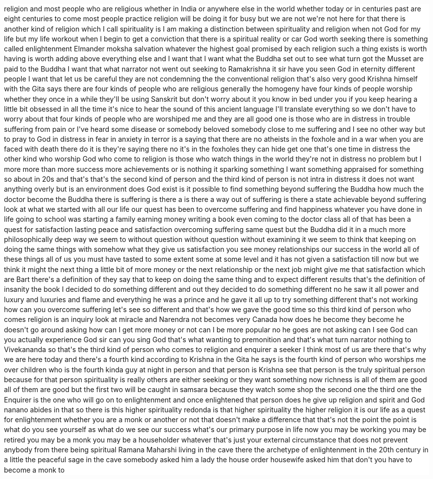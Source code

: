 religion and most people who are religious whether in India or anywhere else in the world whether today or in centuries past are eight centuries to come most people practice religion will be doing it for busy but we are not we're not here for that there is another kind of religion which I call spirituality is I am making a distinction between spirituality and religion when not God for my life but my life workout when I begin to get a conviction that there is a spiritual reality or car God worth seeking there is something called enlightenment Elmander moksha salvation whatever the highest goal promised by each religion such a thing exists is worth having is worth adding above everything else and I want that I want what the Buddha set out to see what turn got the Musset are paid to the Buddha I want that what narrator not went out seeking to Ramakrishna it sir have you seen God in eternity different people I want that let us be careful they are not condemning the the conventional religion that's also very good Krishna himself with the Gita says there are four kinds of people who are religious generally the homogeny have four kinds of people worship whether they once in a while they'll be using Sanskrit but don't worry about it you know in bed under you if you keep hearing a little bit obsessed in all the time it's nice to hear the sound of this ancient language I'll translate everything so we don't have to worry about that four kinds of people who are worshiped me and they are all good one is those who are in distress in trouble suffering from pain or I've heard some disease or somebody beloved somebody close to me suffering and I see no other way but to pray to God in distress in fear in anxiety in terror is a saying that there are no atheists in the foxhole and in a war when you are faced with death there do it is they're saying there no it's in the foxholes they can hide get one that's one time in distress the other kind who worship God who come to religion is those who watch things in the world they're not in distress no problem but I more more than more success more achievements or is nothing it sparking something I want something appraised for something so about in 20s and that's that's the second kind of person and the third kind of person is not intra in distress it does not want anything overly but is an environment does God exist is it possible to find something beyond suffering the Buddha how much the doctor become the Buddha there is suffering is there a is there a way out of suffering is there a state achievable beyond suffering look at what we started with all our life our quest has been to overcome suffering and find happiness whatever you have done in life going to school was starting a family earning money writing a book even coming to the doctor class all of that has been a quest for satisfaction lasting peace and satisfaction overcoming suffering same quest but the Buddha did it in a much more philosophically deep way we seem to without question without question without examining it we seem to think that keeping on doing the same things with somehow what they give us satisfaction you see money relationships our success in the world all of these things all of us you must have tasted to some extent some at some level and it has not given a satisfaction till now but we think it might the next thing a little bit of more money or the next relationship or the next job might give me that satisfaction which are Bart there's a definition of they say that to keep on doing the same thing and to expect different results that's the definition of insanity the book I decided to do something different and out they decided to do something different no he saw it all power and luxury and luxuries and flame and everything he was a prince and he gave it all up to try something different that's not working how can you overcome suffering let's see so different and that's how we gave the good time so this third kind of person who comes religion is an inquiry look at miracle and Narendra not becomes very Canada how does he become they become he doesn't go around asking how can I get more money or not can I be more popular no he goes are not asking can I see God can you actually experience God sir can you sing God that's what wanting to premonition and that's what turn narrator nothing to Vivekananda so that's the third kind of person who comes to religion and enquirer a seeker I think most of us are there that's why we are here today and there's a fourth kind according to Krishna in the Gita he says is the fourth kind of person who worships me over children who is the fourth kinda guy at night in person and that person is Krishna see that person is the truly spiritual person because for that person spirituality is really others are either seeking or they want something now richness is all of them are good all of them are good but the first two will be caught in samsara because they watch some shop the second one the third one the Enquirer is the one who will go on to enlightenment and once enlightened that person does he give up religion and spirit and God nanano abides in that so there is this higher spirituality redonda is that higher spirituality the higher religion it is our life as a quest for enlightenment whether you are a monk or another or not that doesn't make a difference that that's not the point the point is what do you see yourself as what do we see our success what's our primary purpose in life now you may be working you may be retired you may be a monk you may be a householder whatever that's just your external circumstance that does not prevent anybody from there being spiritual Ramana Maharshi living in the cave there the archetype of enlightenment in the 20th century in a little the peaceful sage in the cave somebody asked him a lady the house order housewife asked him that don't you have to become a monk to